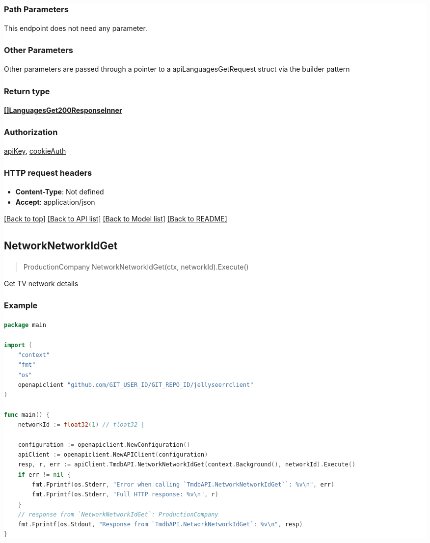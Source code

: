 ### Path Parameters

This endpoint does not need any parameter.

### Other Parameters

Other parameters are passed through a pointer to a apiLanguagesGetRequest struct via the builder pattern


### Return type

[**[]LanguagesGet200ResponseInner**](LanguagesGet200ResponseInner.md)

### Authorization

[apiKey](../README.md#apiKey), [cookieAuth](../README.md#cookieAuth)

### HTTP request headers

- **Content-Type**: Not defined
- **Accept**: application/json

[[Back to top]](#) [[Back to API list]](../README.md#documentation-for-api-endpoints)
[[Back to Model list]](../README.md#documentation-for-models)
[[Back to README]](../README.md)


## NetworkNetworkIdGet

> ProductionCompany NetworkNetworkIdGet(ctx, networkId).Execute()

Get TV network details



### Example

```go
package main

import (
	"context"
	"fmt"
	"os"
	openapiclient "github.com/GIT_USER_ID/GIT_REPO_ID/jellyseerrclient"
)

func main() {
	networkId := float32(1) // float32 | 

	configuration := openapiclient.NewConfiguration()
	apiClient := openapiclient.NewAPIClient(configuration)
	resp, r, err := apiClient.TmdbAPI.NetworkNetworkIdGet(context.Background(), networkId).Execute()
	if err != nil {
		fmt.Fprintf(os.Stderr, "Error when calling `TmdbAPI.NetworkNetworkIdGet``: %v\n", err)
		fmt.Fprintf(os.Stderr, "Full HTTP response: %v\n", r)
	}
	// response from `NetworkNetworkIdGet`: ProductionCompany
	fmt.Fprintf(os.Stdout, "Response from `TmdbAPI.NetworkNetworkIdGet`: %v\n", resp)
}
```
